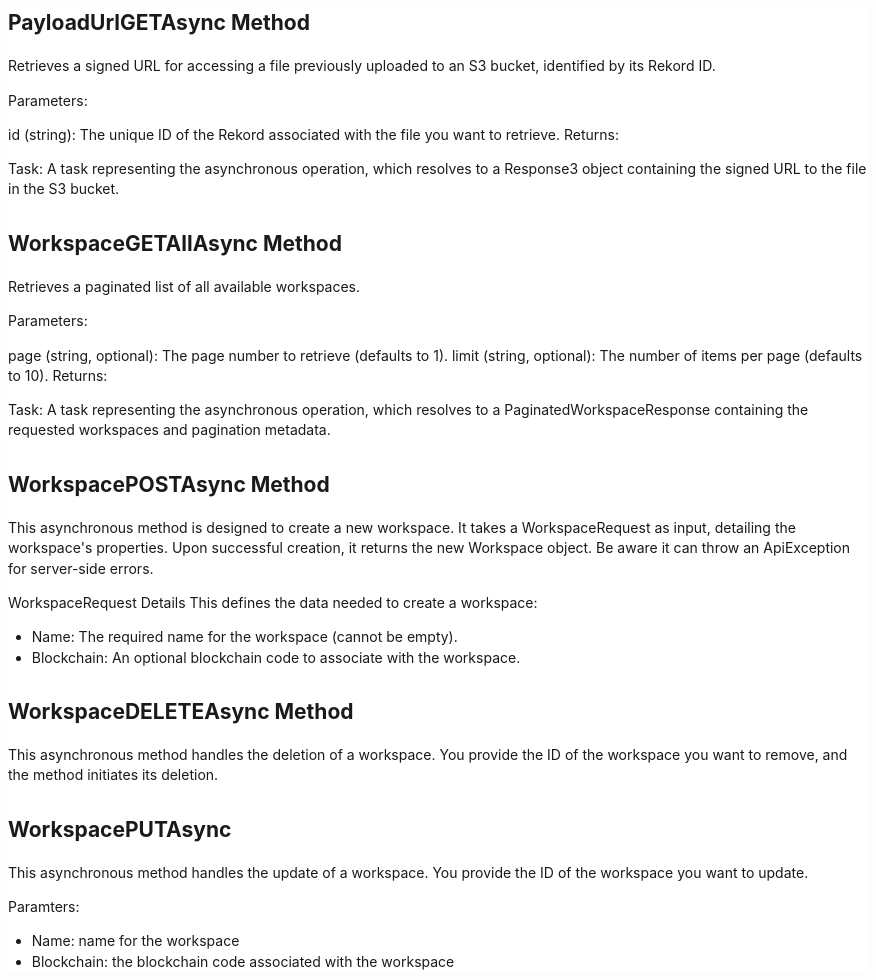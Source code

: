 ## PayloadUrlGETAsync Method
Retrieves a signed URL for accessing a file previously uploaded to an S3 bucket, identified by its Rekord ID.

Parameters:

id (string): The unique ID of the Rekord associated with the file you want to retrieve.
Returns:

Task<Response3>: A task representing the asynchronous operation, which resolves to a Response3 object containing the signed URL to the file in the S3 bucket.

## WorkspaceGETAllAsync Method
Retrieves a paginated list of all available workspaces.

Parameters:

page (string, optional): The page number to retrieve (defaults to 1).
limit (string, optional): The number of items per page (defaults to 10).
Returns:

Task<PaginatedWorkspaceResponse>: A task representing the asynchronous operation, which resolves to a PaginatedWorkspaceResponse containing the requested workspaces and pagination metadata.

## WorkspacePOSTAsync Method
This asynchronous method is designed to create a new workspace. It takes a WorkspaceRequest as input, detailing the workspace's properties. Upon successful creation, it returns the new Workspace object. Be aware it can throw an ApiException for server-side errors.

WorkspaceRequest Details
This defines the data needed to create a workspace:

* Name: The required name for the workspace (cannot be empty).
* Blockchain: An optional blockchain code to associate with the workspace.

## WorkspaceDELETEAsync Method
This asynchronous method handles the deletion of a workspace. You provide the ID of the workspace you want to remove, and the method initiates its deletion.

## WorkspacePUTAsync
This asynchronous method handles the update of a workspace.  You provide the ID of the workspace you want to update. 

Paramters: 
* Name: name for the workspace
* Blockchain: the blockchain code associated with the workspace